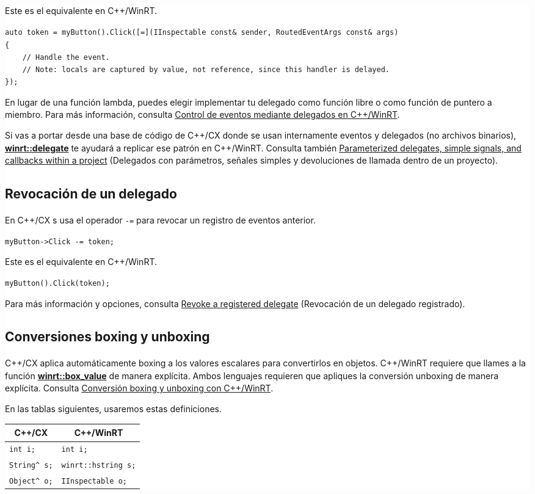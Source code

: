 Este es el equivalente en C++/WinRT.

```cppwinrt
auto token = myButton().Click([=](IInspectable const& sender, RoutedEventArgs const& args)
{
    // Handle the event.
    // Note: locals are captured by value, not reference, since this handler is delayed.
});
```

En lugar de una función lambda, puedes elegir implementar tu delegado como función libre o como función de puntero a miembro. Para más información, consulta [Control de eventos mediante delegados en C++/WinRT](handle-events.md).

Si vas a portar desde una base de código de C++/CX donde se usan internamente eventos y delegados (no archivos binarios), [**winrt::delegate**](/uwp/cpp-ref-for-winrt/delegate) te ayudará a replicar ese patrón en C++/WinRT. Consulta también [Parameterized delegates, simple signals, and callbacks within a project](author-events.md#parameterized-delegates-simple-signals-and-callbacks-within-a-project) (Delegados con parámetros, señales simples y devoluciones de llamada dentro de un proyecto).

## <a name="revoking-a-delegate"></a>Revocación de un delegado

En C++/CX s usa el operador `-=` para revocar un registro de eventos anterior.

```cppcx
myButton->Click -= token;
```

Este es el equivalente en C++/WinRT.

```cppwinrt
myButton().Click(token);
```

Para más información y opciones, consulta [Revoke a registered delegate](handle-events.md#revoke-a-registered-delegate) (Revocación de un delegado registrado).

## <a name="boxing-and-unboxing"></a>Conversiones boxing y unboxing

C++/CX aplica automáticamente boxing a los valores escalares para convertirlos en objetos. C++/WinRT requiere que llames a la función [**winrt::box_value**](/uwp/cpp-ref-for-winrt/box-value) de manera explícita. Ambos lenguajes requieren que apliques la conversión unboxing de manera explícita. Consulta [Conversión boxing y unboxing con C++/WinRT](/windows/uwp/cpp-and-winrt-apis/boxing).

En las tablas siguientes, usaremos estas definiciones.

| C++/CX | C++/WinRT|
|-|-|
| `int i;` | `int i;` |
| `String^ s;` | `winrt::hstring s;` |
| `Object^ o;` | `IInspectable o;`|
